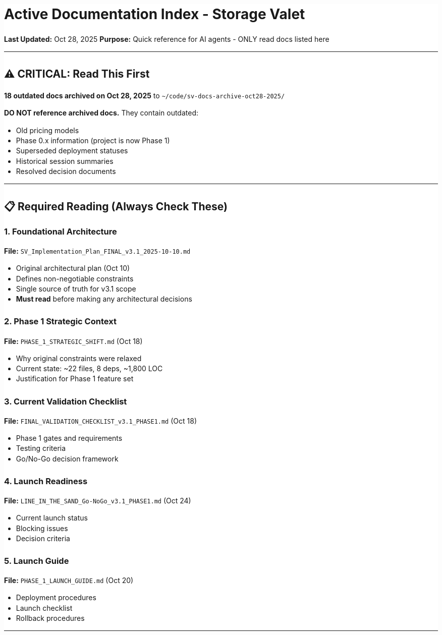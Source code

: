 # Active Documentation Index - Storage Valet

**Last Updated:** Oct 28, 2025
**Purpose:** Quick reference for AI agents - ONLY read docs listed here

---

## ⚠️ CRITICAL: Read This First

**18 outdated docs archived on Oct 28, 2025** to `~/code/sv-docs-archive-oct28-2025/`

**DO NOT reference archived docs.** They contain outdated:
- Old pricing models
- Phase 0.x information (project is now Phase 1)
- Superseded deployment statuses
- Historical session summaries
- Resolved decision documents

---

## 📋 Required Reading (Always Check These)

### 1. Foundational Architecture
**File:** `SV_Implementation_Plan_FINAL_v3.1_2025-10-10.md`
- Original architectural plan (Oct 10)
- Defines non-negotiable constraints
- Single source of truth for v3.1 scope
- **Must read** before making any architectural decisions

### 2. Phase 1 Strategic Context
**File:** `PHASE_1_STRATEGIC_SHIFT.md` (Oct 18)
- Why original constraints were relaxed
- Current state: ~22 files, 8 deps, ~1,800 LOC
- Justification for Phase 1 feature set

### 3. Current Validation Checklist
**File:** `FINAL_VALIDATION_CHECKLIST_v3.1_PHASE1.md` (Oct 18)
- Phase 1 gates and requirements
- Testing criteria
- Go/No-Go decision framework

### 4. Launch Readiness
**File:** `LINE_IN_THE_SAND_Go-NoGo_v3.1_PHASE1.md` (Oct 24)
- Current launch status
- Blocking issues
- Decision criteria

### 5. Launch Guide
**File:** `PHASE_1_LAUNCH_GUIDE.md` (Oct 20)
- Deployment procedures
- Launch checklist
- Rollback procedures

---